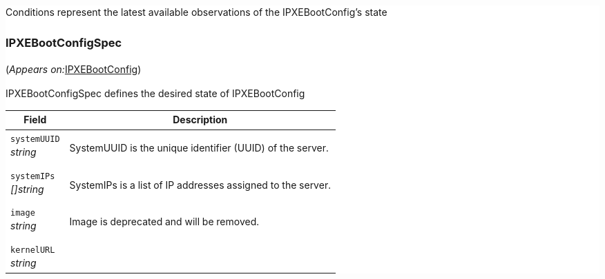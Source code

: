 </td>
<td>
<p>Conditions represent the latest available observations of the IPXEBootConfig&rsquo;s state</p>
</td>
</tr>
</tbody>
</table>
<h3 id="boot.ironcore.dev/v1alpha1.IPXEBootConfigSpec">IPXEBootConfigSpec
</h3>
<p>
(<em>Appears on:</em><a href="#boot.ironcore.dev/v1alpha1.IPXEBootConfig">IPXEBootConfig</a>)
</p>
<div>
<p>IPXEBootConfigSpec defines the desired state of IPXEBootConfig</p>
</div>
<table>
<thead>
<tr>
<th>Field</th>
<th>Description</th>
</tr>
</thead>
<tbody>
<tr>
<td>
<code>systemUUID</code><br/>
<em>
string
</em>
</td>
<td>
<p>SystemUUID is the unique identifier (UUID) of the server.</p>
</td>
</tr>
<tr>
<td>
<code>systemIPs</code><br/>
<em>
[]string
</em>
</td>
<td>
<p>SystemIPs is a list of IP addresses assigned to the server.</p>
</td>
</tr>
<tr>
<td>
<code>image</code><br/>
<em>
string
</em>
</td>
<td>
<p>Image is deprecated and will be removed.</p>
</td>
</tr>
<tr>
<td>
<code>kernelURL</code><br/>
<em>
string
</em>
</td>
<td>